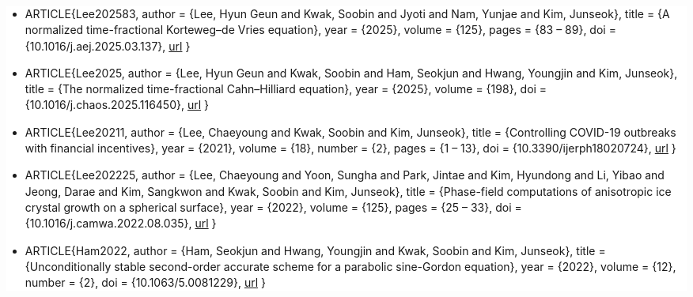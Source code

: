 - ARTICLE{Lee202583,
	author = {Lee, Hyun Geun and Kwak, Soobin and Jyoti and Nam, Yunjae and Kim, Junseok},
	title = {A normalized time-fractional Korteweg–de Vries equation},
	year = {2025},
	volume = {125},
	pages = {83 – 89},
	doi = {10.1016/j.aej.2025.03.137},
	[url](https://www.scopus.com/inward/record.uri?eid=2-s2.0-105002486523&doi=10.1016%2fj.aej.2025.03.137&partnerID=40&md5=d76c3f3c13d716202f49837323d4b945)
}

- ARTICLE{Lee2025,
	author = {Lee, Hyun Geun and Kwak, Soobin and Ham, Seokjun and Hwang, Youngjin and Kim, Junseok},
	title = {The normalized time-fractional Cahn–Hilliard equation},
	year = {2025},
	volume = {198},
	doi = {10.1016/j.chaos.2025.116450},
	[url](https://www.scopus.com/inward/record.uri?eid=2-s2.0-105004677122&doi=10.1016%2fj.chaos.2025.116450&partnerID=40&md5=2c30c46bbc8cafcf88dac4f91ecb7e6e)
}

- ARTICLE{Lee20211,
	author = {Lee, Chaeyoung and Kwak, Soobin and Kim, Junseok},
	title = {Controlling COVID-19 outbreaks with financial incentives},
	year = {2021},
	volume = {18},
	number = {2},
	pages = {1 – 13},
	doi = {10.3390/ijerph18020724},
	[url](https://www.scopus.com/inward/record.uri?eid=2-s2.0-85099581532&doi=10.3390%2fijerph18020724&partnerID=40&md5=5afeb5df4bfa0b897aa167925337ca30)
}

- ARTICLE{Lee202225,
	author = {Lee, Chaeyoung and Yoon, Sungha and Park, Jintae and Kim, Hyundong and Li, Yibao and Jeong, Darae and Kim, Sangkwon and Kwak, Soobin and Kim, Junseok},
	title = {Phase-field computations of anisotropic ice crystal growth on a spherical surface},
	year = {2022},
	volume = {125},
	pages = {25 – 33},
	doi = {10.1016/j.camwa.2022.08.035},
	[url](https://www.scopus.com/inward/record.uri?eid=2-s2.0-85137725995&doi=10.1016%2fj.camwa.2022.08.035&partnerID=40&md5=eae8a3015121ea9131c073451dad39e8)
}

- ARTICLE{Ham2022,
	author = {Ham, Seokjun and Hwang, Youngjin and Kwak, Soobin and Kim, Junseok},
	title = {Unconditionally stable second-order accurate scheme for a parabolic sine-Gordon equation},
	year = {2022},
	volume = {12},
	number = {2},
	doi = {10.1063/5.0081229},
	[url](https://www.scopus.com/inward/record.uri?eid=2-s2.0-85124170412&doi=10.1063%2f5.0081229&partnerID=40&md5=6f5e145f486a0a1e49e395f8a2d4b812)
}
